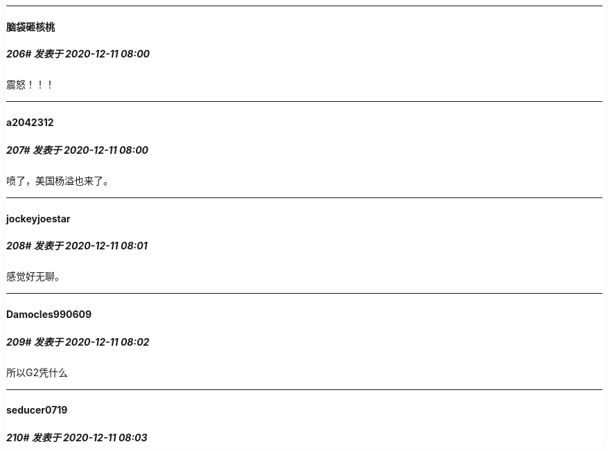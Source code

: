 


*****

####  脑袋砸核桃  
##### 206#       发表于 2020-12-11 08:00




震怒！！！







*****

####  a2042312  
##### 207#       发表于 2020-12-11 08:00




喷了，美国杨溢也来了。







*****

####  jockeyjoestar  
##### 208#       发表于 2020-12-11 08:01




感觉好无聊。 







*****

####  Damocles990609  
##### 209#       发表于 2020-12-11 08:02




所以G2凭什么







*****

####  seducer0719  
##### 210#       发表于 2020-12-11 08:03
